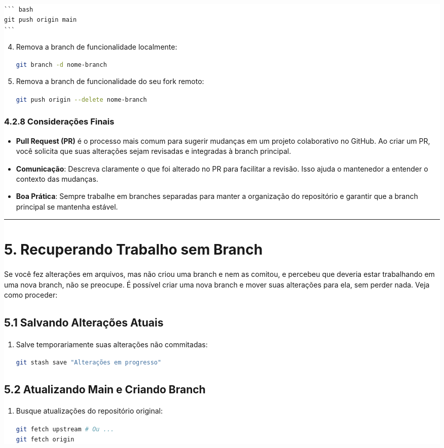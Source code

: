     ``` bash
    git push origin main
    ```



4.  Remova a branch de funcionalidade localmente:

    ``` bash
    git branch -d nome-branch
    ```



5.  Remova a branch de funcionalidade do seu fork remoto:

    ``` bash
    git push origin --delete nome-branch
    ```

### 4.2.8 Considerações Finais

- **Pull Request (PR)** é o processo mais comum para sugerir mudanças em
  um projeto colaborativo no GitHub. Ao criar um PR, você solicita que
  suas alterações sejam revisadas e integradas à branch principal.

- **Comunicação**: Descreva claramente o que foi alterado no PR para
  facilitar a revisão. Isso ajuda o mantenedor a entender o contexto das
  mudanças.

- **Boa Prática**: Sempre trabalhe em branches separadas para manter a
  organização do repositório e garantir que a branch principal se
  mantenha estável.

------------------------------------------------------------------------

# 5. Recuperando Trabalho sem Branch

Se você fez alterações em arquivos, mas não criou uma branch e nem as
comitou, e percebeu que deveria estar trabalhando em uma nova branch,
não se preocupe. É possível criar uma nova branch e mover suas
alterações para ela, sem perder nada. Veja como proceder:

## 5.1 Salvando Alterações Atuais

1.  Salve temporariamente suas alterações não commitadas:

    ``` bash
    git stash save "Alterações em progresso"
    ```

## 5.2 Atualizando Main e Criando Branch

1.  Busque atualizações do repositório original:

    ``` bash
    git fetch upstream # Ou ...
    git fetch origin
    ```
